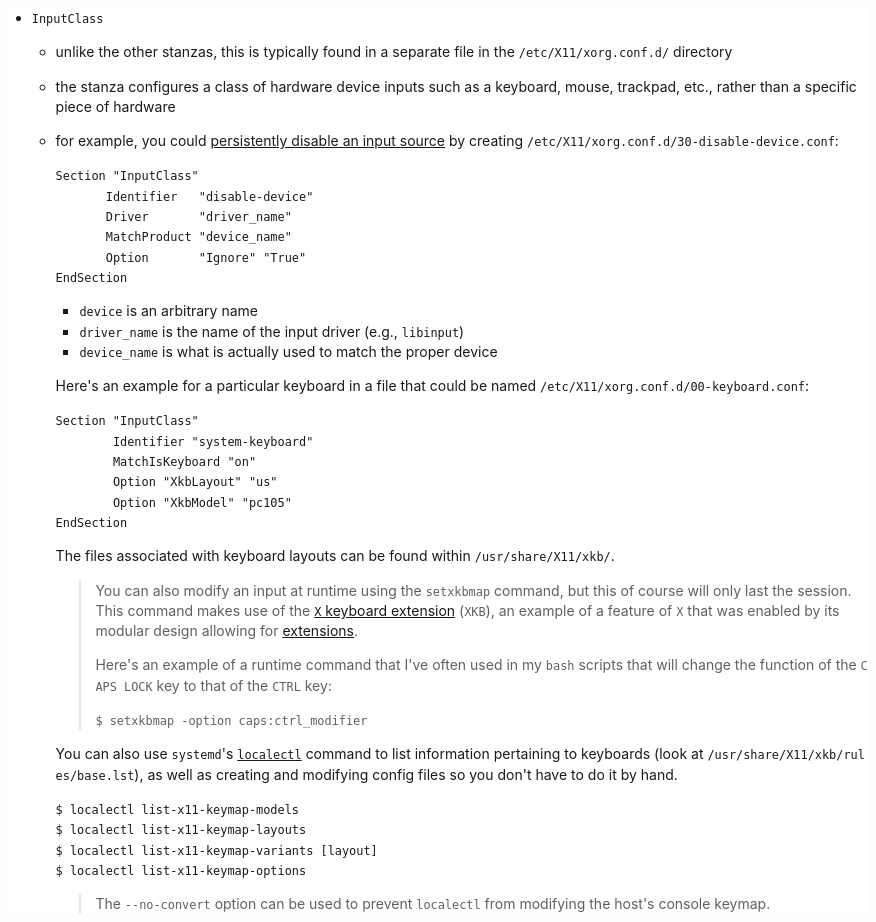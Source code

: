 - `InputClass`
    + unlike the other stanzas, this is typically found in a separate file in the `/etc/X11/xorg.conf.d/` directory
    + the stanza configures a class of hardware device inputs such as a keyboard, mouse, trackpad, etc., rather than a specific piece of hardware
    + for example, you could [persistently disable an input source] by creating `/etc/X11/xorg.conf.d/30-disable-device.conf`:
        ```
		Section "InputClass"
			   Identifier   "disable-device"
			   Driver       "driver_name"
			   MatchProduct "device_name"
			   Option       "Ignore" "True"
		EndSection
        ```
        - `device` is an arbitrary name
        - `driver_name` is the name of the input driver (e.g., `libinput`)
        - `device_name` is what is actually used to match the proper device

        Here's an example for a particular keyboard in a file that could be named `/etc/X11/xorg.conf.d/00-keyboard.conf`:
        ```
		Section "InputClass"
				Identifier "system-keyboard"
				MatchIsKeyboard "on"
				Option "XkbLayout" "us"
				Option "XkbModel" "pc105"
		EndSection
        ```
        The files associated with keyboard layouts can be found within `/usr/share/X11/xkb/`.
        > You can also modify an input at runtime using the `setxkbmap` command, but this of course will only last the session.
        > This command makes use of the [`X` keyboard extension] (`XKB`), an example of a feature of `X` that was enabled by its modular design allowing for [extensions](#extensions).
        >
        > Here's an example of a runtime command that I've often used in my `bash` scripts that will change the function of the `CAPS LOCK` key to that of the `CTRL` key:
        > ```
        > $ setxkbmap -option caps:ctrl_modifier
        > ```
        You can also use `systemd`'s [`localectl`] command to list information pertaining to keyboards (look at `/usr/share/X11/xkb/rules/base.lst`), as well as creating and modifying config files so you don't have to do it by hand.
        ```
        $ localectl list-x11-keymap-models
        $ localectl list-x11-keymap-layouts
        $ localectl list-x11-keymap-variants [layout]
        $ localectl list-x11-keymap-options
        ```
        > The `--no-convert` option can be used to prevent `localectl` from modifying the host's console keymap.


[LPIC-1]: https://www.lpi.org/our-certifications/lpic-1-overview
[Topic 106: User Interfaces and Desktops]: https://learning.lpi.org/en/learning-materials/102-500/106/
[LPIC-1 Exam 102]: https://www.lpi.org/our-certifications/exam-102-objectives
[windowing system]: https://en.wikipedia.org/wiki/Windowing_system
[bitmap]: https://en.wikipedia.org/wiki/Bitmap
[Project Athena]: https://en.wikipedia.org/wiki/Project_Athena
[X.Org Foundation]: https://en.wikipedia.org/wiki/X.Org_Foundation
[`X.org Server`]: https://en.wikipedia.org/wiki/X.Org_Server
[Project Athena]: https://en.wikipedia.org/wiki/Project_Athena
[`xwininfo`]: https://man.archlinux.org/man/xwininfo.1.en
[`GTK+`]: https://en.wikipedia.org/wiki/GTK
[`Qt`]: https://en.wikipedia.org/wiki/Qt_(software)
[Remote desktop]: https://en.wikipedia.org/wiki/X_Window_System#Remote_desktop
[`xhost`]: https://man.archlinux.org/man/xhost.1
[display manager]: https://wiki.archlinux.org/title/Display_manager
[`LightDM`]: https://en.wikipedia.org/wiki/LightDM
[`GDM`]: https://en.wikipedia.org/wiki/GNOME_Display_Manager
[persistently disable an input source]: https://wiki.archlinux.org/title/Xorg#Persistently_disable_input_source
[`X` keyboard extension]: https://en.wikipedia.org/wiki/X_keyboard_extension
[`localectl`]: https://man7.org/linux/man-pages/man1/localectl.1.html
[`xdpyinfo`]: https://www.x.org/releases/X11R7.7/doc/man/man1/xdpyinfo.1.xhtml
[Wayland]: https://wayland.freedesktop.org/
[Wayland compositor]: https://en.wikipedia.org/wiki/Wayland_(protocol)#Wayland_compositors
[`X` vs. Wayland Architecture]: https://wayland.freedesktop.org/docs/html/ch03.html#sect-Wayland-Architecture-wayland_architecture
[`XWayland`]: https://en.wikipedia.org/wiki/Wayland_(protocol)#Compatibility_with_X
[window manager]: https://en.wikipedia.org/wiki/Window_manager
[windows]: https://en.wikipedia.org/wiki/Window_(computing)
[windowing system]: https://en.wikipedia.org/wiki/Windowing_system
[compositing]: https://en.wikipedia.org/wiki/Compositing_window_manager
[stacking]: https://en.wikipedia.org/wiki/Stacking_window_manager
[tiling]: https://en.wikipedia.org/wiki/Tiling_window_manager
[Widgets]: https://en.wikipedia.org/wiki/Software_widget
[`freedesktop.org`]: https://www.freedesktop.org/wiki/
[`X Display Manager Control Protocol`]: https://tldp.org/HOWTO/html_single/XDMCP-HOWTO/
[Virtual Network Computing]: https://en.wikipedia.org/wiki/Virtual_Network_Computing
[`Remote Frame Buffer`]: https://en.wikipedia.org/wiki/RFB_protocol
[framebuffer]: https://en.wikipedia.org/wiki/Framebuffer
[`ssh`]: https://man7.org/linux/man-pages/man1/ssh.1.html
[`VPN`]: https://en.wikipedia.org/wiki/Virtual_private_network
[`GNU` General Public license]: https://www.gnu.org/licenses/gpl-3.0.html
[`Simple Protocol for Independent Computing Environments`]: https://en.wikipedia.org/wiki/Simple_Protocol_for_Independent_Computing_Environments
[`GNOME`]: https://en.wikipedia.org/wiki/GNOME
[`KDE`]: https://en.wikipedia.org/wiki/KDE
[`kbdrate`]: https://man7.org/linux/man-pages/man8/kbdrate.8.html
[`onboard`]: https://www.systutorials.com/docs/linux/man/1-onboard/
[`Orca`]: https://en.wikipedia.org/wiki/Orca_(assistive_technology)
[`loginctl`]: https://www.man7.org/linux/man-pages/man1/loginctl.1.html
[`xkbset`]: https://manpages.org/xkbset